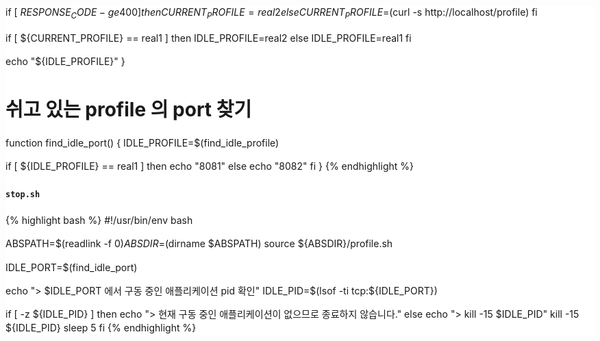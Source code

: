   if [ ${RESPONSE_CODE} -ge 400 ]
  then
    CURRENT_PROFILE=real2
  else
    CURRENT_PROFILE=$(curl -s http://localhost/profile)
  fi

  if [ ${CURRENT_PROFILE} == real1 ]
  then
    IDLE_PROFILE=real2
  else
    IDLE_PROFILE=real1
  fi

  echo "${IDLE_PROFILE}"
}

# 쉬고 있는 profile 의 port 찾기
function find_idle_port() {
  IDLE_PROFILE=$(find_idle_profile)

  if [ ${IDLE_PROFILE} == real1 ]
  then
    echo "8081"
  else
    echo "8082"
  fi
}
{% endhighlight %}

#### `stop.sh`

{% highlight bash %}
#!/usr/bin/env bash

ABSPATH=$(readlink -f $0)
ABSDIR=$(dirname $ABSPATH)
source ${ABSDIR}/profile.sh

IDLE_PORT=$(find_idle_port)

echo "> $IDLE_PORT 에서 구동 중인 애플리케이션 pid 확인"
IDLE_PID=$(lsof -ti tcp:${IDLE_PORT})

if [ -z ${IDLE_PID} ]
then
  echo "> 현재 구동 중인 애플리케이션이 없으므로 종료하지 않습니다."
else
  echo "> kill -15 $IDLE_PID"
  kill -15 ${IDLE_PID}
  sleep 5
fi
{% endhighlight %}
